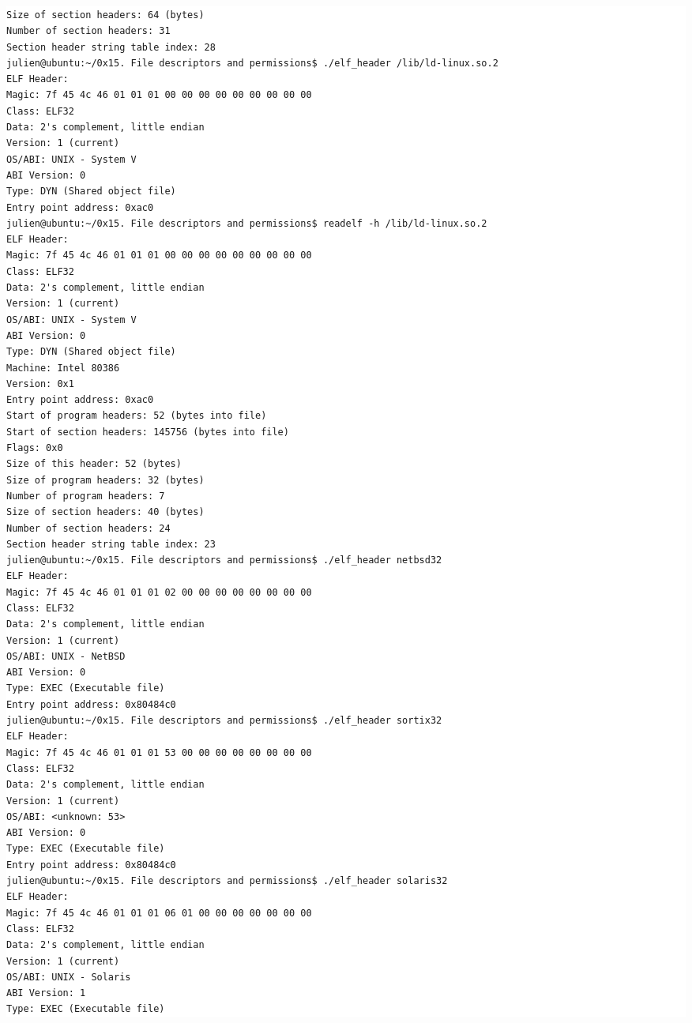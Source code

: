 ```
Size of section headers: 64 (bytes)
Number of section headers: 31
Section header string table index: 28
julien@ubuntu:~/0x15. File descriptors and permissions$ ./elf_header /lib/ld-linux.so.2
ELF Header:
Magic: 7f 45 4c 46 01 01 01 00 00 00 00 00 00 00 00 00
Class: ELF32
Data: 2's complement, little endian
Version: 1 (current)
OS/ABI: UNIX - System V
ABI Version: 0
Type: DYN (Shared object file)
Entry point address: 0xac0
julien@ubuntu:~/0x15. File descriptors and permissions$ readelf -h /lib/ld-linux.so.2
ELF Header:
Magic: 7f 45 4c 46 01 01 01 00 00 00 00 00 00 00 00 00 
Class: ELF32
Data: 2's complement, little endian
Version: 1 (current)
OS/ABI: UNIX - System V
ABI Version: 0
Type: DYN (Shared object file)
Machine: Intel 80386
Version: 0x1
Entry point address: 0xac0
Start of program headers: 52 (bytes into file)
Start of section headers: 145756 (bytes into file)
Flags: 0x0
Size of this header: 52 (bytes)
Size of program headers: 32 (bytes)
Number of program headers: 7
Size of section headers: 40 (bytes)
Number of section headers: 24
Section header string table index: 23
julien@ubuntu:~/0x15. File descriptors and permissions$ ./elf_header netbsd32 
ELF Header:
Magic: 7f 45 4c 46 01 01 01 02 00 00 00 00 00 00 00 00
Class: ELF32
Data: 2's complement, little endian
Version: 1 (current)
OS/ABI: UNIX - NetBSD
ABI Version: 0
Type: EXEC (Executable file)
Entry point address: 0x80484c0
julien@ubuntu:~/0x15. File descriptors and permissions$ ./elf_header sortix32 
ELF Header:
Magic: 7f 45 4c 46 01 01 01 53 00 00 00 00 00 00 00 00
Class: ELF32
Data: 2's complement, little endian
Version: 1 (current)
OS/ABI: <unknown: 53>
ABI Version: 0
Type: EXEC (Executable file)
Entry point address: 0x80484c0
julien@ubuntu:~/0x15. File descriptors and permissions$ ./elf_header solaris32 
ELF Header:
Magic: 7f 45 4c 46 01 01 01 06 01 00 00 00 00 00 00 00
Class: ELF32
Data: 2's complement, little endian
Version: 1 (current)
OS/ABI: UNIX - Solaris
ABI Version: 1
Type: EXEC (Executable file)
```